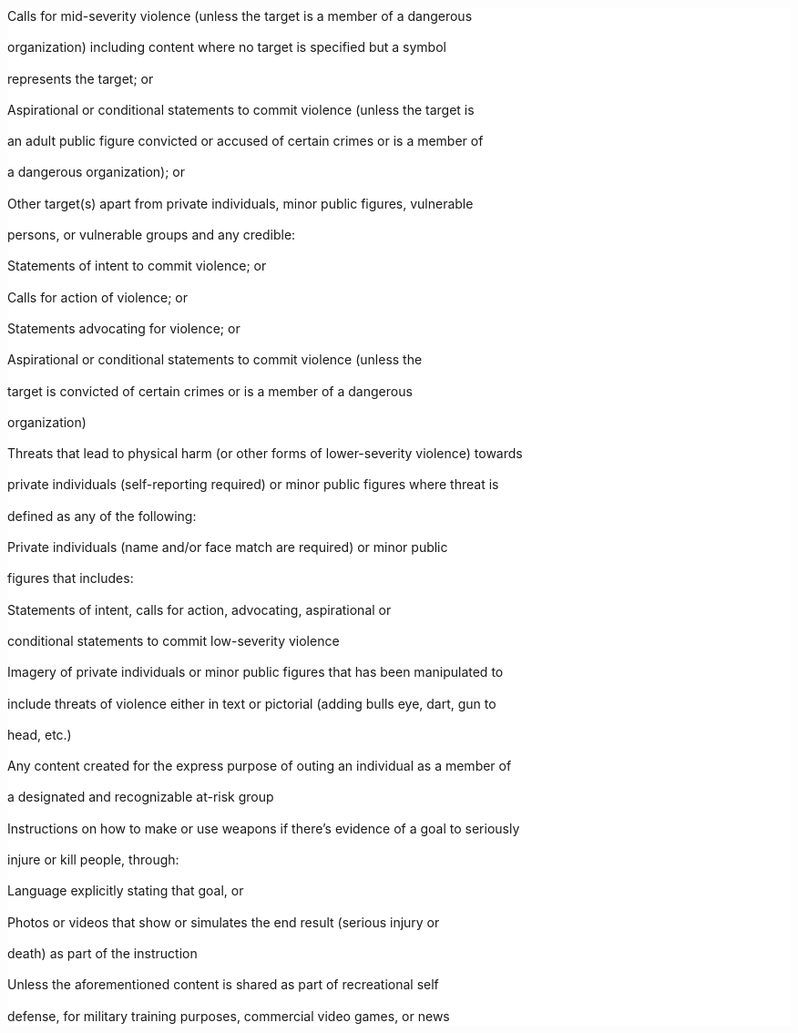 Calls for mid-severity violence (unless the target is a member of a dangerous 

organization) including content where no target is specified but a symbol 

represents the target; or 

Aspirational or conditional statements to commit violence (unless the target is 

an adult public figure convicted or accused of certain crimes or is a member of 

a dangerous organization); or 

Other target(s) apart from private individuals, minor public figures, vulnerable 

persons, or vulnerable groups and any credible: 

Statements of intent to commit violence; or 

Calls for action of violence; or 

Statements advocating for violence; or 

Aspirational or conditional statements to commit violence (unless the 

target is convicted of certain crimes or is a member of a dangerous 

organization) 

Threats that lead to physical harm (or other forms of lower-severity violence) towards 

private individuals (self-reporting required) or minor public figures where threat is 

defined as any of the following: 

Private individuals (name and/or face match are required) or minor public 

figures that includes: 

Statements of intent, calls for action, advocating, aspirational or 

conditional statements to commit low-severity violence 

Imagery of private individuals or minor public figures that has been manipulated to 

include threats of violence either in text or pictorial (adding bulls eye, dart, gun to 

head, etc.) 

Any content created for the express purpose of outing an individual as a member of 

a designated and recognizable at-risk group 

Instructions on how to make or use weapons if there’s evidence of a goal to seriously 

injure or kill people, through: 

Language explicitly stating that goal, or 

Photos or videos that show or simulates the end result (serious injury or 

death) as part of the instruction 

Unless the aforementioned content is shared as part of recreational self 

defense, for military training purposes, commercial video games, or news 
